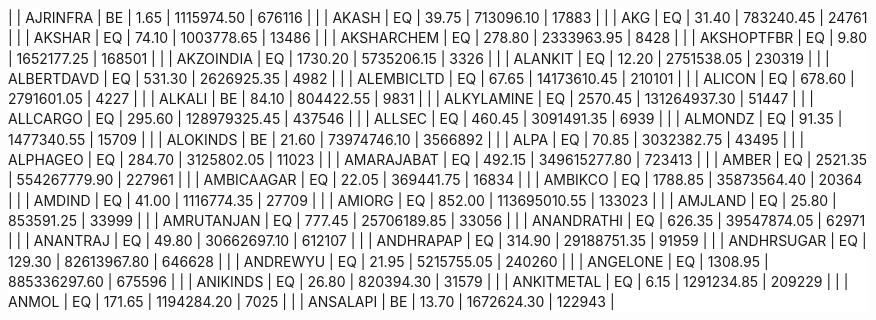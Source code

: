 |  | AJRINFRA | BE | 1.65 | 1115974.50 | 676116 |
|  | AKASH | EQ | 39.75 | 713096.10 | 17883 |
|  | AKG | EQ | 31.40 | 783240.45 | 24761 |
|  | AKSHAR | EQ | 74.10 | 1003778.65 | 13486 |
|  | AKSHARCHEM | EQ | 278.80 | 2333963.95 | 8428 |
|  | AKSHOPTFBR | EQ | 9.80 | 1652177.25 | 168501 |
|  | AKZOINDIA | EQ | 1730.20 | 5735206.15 | 3326 |
|  | ALANKIT | EQ | 12.20 | 2751538.05 | 230319 |
|  | ALBERTDAVD | EQ | 531.30 | 2626925.35 | 4982 |
|  | ALEMBICLTD | EQ | 67.65 | 14173610.45 | 210101 |
|  | ALICON | EQ | 678.60 | 2791601.05 | 4227 |
|  | ALKALI | BE | 84.10 | 804422.55 | 9831 |
|  | ALKYLAMINE | EQ | 2570.45 | 131264937.30 | 51447 |
|  | ALLCARGO | EQ | 295.60 | 128979325.45 | 437546 |
|  | ALLSEC | EQ | 460.45 | 3091491.35 | 6939 |
|  | ALMONDZ | EQ | 91.35 | 1477340.55 | 15709 |
|  | ALOKINDS | BE | 21.60 | 73974746.10 | 3566892 |
|  | ALPA | EQ | 70.85 | 3032382.75 | 43495 |
|  | ALPHAGEO | EQ | 284.70 | 3125802.05 | 11023 |
|  | AMARAJABAT | EQ | 492.15 | 349615277.80 | 723413 |
|  | AMBER | EQ | 2521.35 | 554267779.90 | 227961 |
|  | AMBICAAGAR | EQ | 22.05 | 369441.75 | 16834 |
|  | AMBIKCO | EQ | 1788.85 | 35873564.40 | 20364 |
|  | AMDIND | EQ | 41.00 | 1116774.35 | 27709 |
|  | AMIORG | EQ | 852.00 | 113695010.55 | 133023 |
|  | AMJLAND | EQ | 25.80 | 853591.25 | 33999 |
|  | AMRUTANJAN | EQ | 777.45 | 25706189.85 | 33056 |
|  | ANANDRATHI | EQ | 626.35 | 39547874.05 | 62971 |
|  | ANANTRAJ | EQ | 49.80 | 30662697.10 | 612107 |
|  | ANDHRAPAP | EQ | 314.90 | 29188751.35 | 91959 |
|  | ANDHRSUGAR | EQ | 129.30 | 82613967.80 | 646628 |
|  | ANDREWYU | EQ | 21.95 | 5215755.05 | 240260 |
|  | ANGELONE | EQ | 1308.95 | 885336297.60 | 675596 |
|  | ANIKINDS | EQ | 26.80 | 820394.30 | 31579 |
|  | ANKITMETAL | EQ | 6.15 | 1291234.85 | 209229 |
|  | ANMOL | EQ | 171.65 | 1194284.20 | 7025 |
|  | ANSALAPI | BE | 13.70 | 1672624.30 | 122943 |